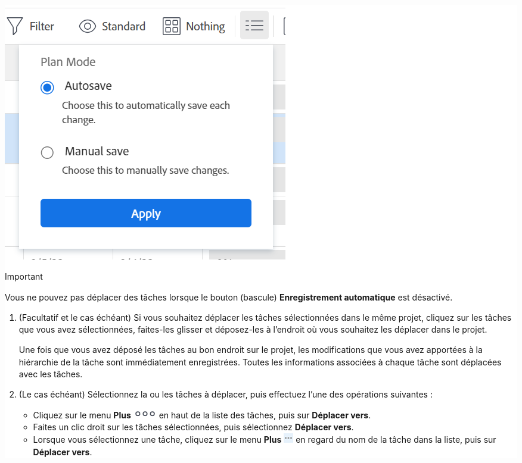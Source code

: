    ![](assets/autosave-icon-on-highlighted-350x202.png)

   >[!IMPORTANT]
   >
   >Vous ne pouvez pas déplacer des tâches lorsque le bouton (bascule) **Enregistrement automatique** est désactivé.

1. (Facultatif et le cas échéant) Si vous souhaitez déplacer les tâches sélectionnées dans le même projet, cliquez sur les tâches que vous avez sélectionnées, faites-les glisser et déposez-les à l’endroit où vous souhaitez les déplacer dans le projet.

   Une fois que vous avez déposé les tâches au bon endroit sur le projet, les modifications que vous avez apportées à la hiérarchie de la tâche sont immédiatement enregistrées. Toutes les informations associées à chaque tâche sont déplacées avec les tâches.

1. (Le cas échéant) Sélectionnez la ou les tâches à déplacer, puis effectuez l’une des opérations suivantes :

   * Cliquez sur le menu **Plus** ![](assets/qs-more-menu.png) en haut de la liste des tâches, puis sur **Déplacer vers**.
   * Faites un clic droit sur les tâches sélectionnées, puis sélectionnez **Déplacer vers**.
   * Lorsque vous sélectionnez une tâche, cliquez sur le menu **Plus** ![](assets/more-icon-task-list.png) en regard du nom de la tâche dans la liste, puis sur **Déplacer vers**.
